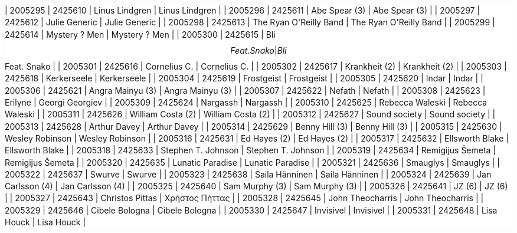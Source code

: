 | 2005295 | 2425610 | Linus Lindgren | Linus Lindgren |
| 2005296 | 2425611 | Abe Spear (3) | Abe Spear (3) |
| 2005297 | 2425612 | Julie Generic | Julie Generic |
| 2005298 | 2425613 | The Ryan O'Reilly Band | The Ryan O'Reilly Band |
| 2005299 | 2425614 | Mystery ? Men | Mystery ? Men |
| 2005300 | 2425615 | Bli$$ Feat. Snako | Bli$$ Feat. Snako |
| 2005301 | 2425616 | Cornelius C. | Cornelius C. |
| 2005302 | 2425617 | Krankheit (2) | Krankheit (2) |
| 2005303 | 2425618 | Kerkerseele | Kerkerseele |
| 2005304 | 2425619 | Frostgeist | Frostgeist |
| 2005305 | 2425620 | Indar | Indar |
| 2005306 | 2425621 | Angra Mainyu (3) | Angra Mainyu (3) |
| 2005307 | 2425622 | Nefath | Nefath |
| 2005308 | 2425623 | Erilyne | Georgi Georgiev |
| 2005309 | 2425624 | Nargassh | Nargassh |
| 2005310 | 2425625 | Rebecca Waleski | Rebecca Waleski |
| 2005311 | 2425626 | William Costa (2) | William Costa (2) |
| 2005312 | 2425627 | Sound society | Sound society |
| 2005313 | 2425628 | Arthur Davey | Arthur Davey |
| 2005314 | 2425629 | Benny Hill (3) | Benny Hill (3) |
| 2005315 | 2425630 | Wesley Robinson | Wesley Robinson |
| 2005316 | 2425631 | Ed Hayes (2) | Ed Hayes (2) |
| 2005317 | 2425632 | Ellsworth Blake | Ellsworth Blake |
| 2005318 | 2425633 | Stephen T. Johnson | Stephen T. Johnson |
| 2005319 | 2425634 | Remigijus Šemeta | Remigijus Šemeta |
| 2005320 | 2425635 | Lunatic Paradise | Lunatic Paradise |
| 2005321 | 2425636 | Smauglys | Smauglys |
| 2005322 | 2425637 | Swurve | Swurve |
| 2005323 | 2425638 | Saila Hänninen | Saila Hänninen |
| 2005324 | 2425639 | Jan Carlsson (4) | Jan Carlsson (4) |
| 2005325 | 2425640 | Sam Murphy (3) | Sam Murphy (3) |
| 2005326 | 2425641 | JZ (6) | JZ (6) |
| 2005327 | 2425643 | Christos Pittas | Χρήστος Πήττας |
| 2005328 | 2425645 | John Theocharris | John Theocharris |
| 2005329 | 2425646 | Cibele Bologna | Cibele Bologna |
| 2005330 | 2425647 | Invisivel | Invisivel |
| 2005331 | 2425648 | Lisa Houck | Lisa Houck |